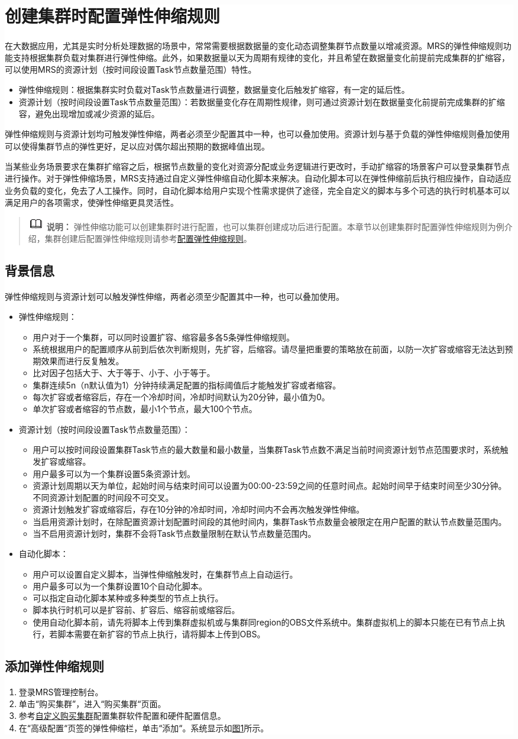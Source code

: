 # 创建集群时配置弹性伸缩规则<a name="mrs_01_0583"></a>

在大数据应用，尤其是实时分析处理数据的场景中，常常需要根据数据量的变化动态调整集群节点数量以增减资源。MRS的弹性伸缩规则功能支持根据集群负载对集群进行弹性伸缩。此外，如果数据量以天为周期有规律的变化，并且希望在数据量变化前提前完成集群的扩缩容，可以使用MRS的资源计划（按时间段设置Task节点数量范围）特性。

-   弹性伸缩规则：根据集群实时负载对Task节点数量进行调整，数据量变化后触发扩缩容，有一定的延后性。
-   资源计划（按时间段设置Task节点数量范围）：若数据量变化存在周期性规律，则可通过资源计划在数据量变化前提前完成集群的扩缩容，避免出现增加或减少资源的延后。

弹性伸缩规则与资源计划均可触发弹性伸缩，两者必须至少配置其中一种，也可以叠加使用。资源计划与基于负载的弹性伸缩规则叠加使用可以使得集群节点的弹性更好，足以应对偶尔超出预期的数据峰值出现。

当某些业务场景要求在集群扩缩容之后，根据节点数量的变化对资源分配或业务逻辑进行更改时，手动扩缩容的场景客户可以登录集群节点进行操作。对于弹性伸缩场景，MRS支持通过自定义弹性伸缩自动化脚本来解决。自动化脚本可以在弹性伸缩前后执行相应操作，自动适应业务负载的变化，免去了人工操作。同时，自动化脚本给用户实现个性需求提供了途径，完全自定义的脚本与多个可选的执行时机基本可以满足用户的各项需求，使弹性伸缩更具灵活性。

>![](public_sys-resources/icon-note.gif) **说明：** 
>弹性伸缩功能可以创建集群时进行配置，也可以集群创建成功后进行配置。本章节以创建集群时配置弹性伸缩规则为例介绍，集群创建后配置弹性伸缩规则请参考[配置弹性伸缩规则](配置弹性伸缩规则.md)。

## 背景信息<a name="section1635634615287"></a>

弹性伸缩规则与资源计划可以触发弹性伸缩，两者必须至少配置其中一种，也可以叠加使用。

-   弹性伸缩规则：
    -   用户对于一个集群，可以同时设置扩容、缩容最多各5条弹性伸缩规则。
    -   系统根据用户的配置顺序从前到后依次判断规则，先扩容，后缩容。请尽量把重要的策略放在前面，以防一次扩容或缩容无法达到预期效果而进行反复触发。
    -   比对因子包括大于、大于等于、小于、小于等于。
    -   集群连续5n（n默认值为1）分钟持续满足配置的指标阈值后才能触发扩容或者缩容。
    -   每次扩容或者缩容后，存在一个冷却时间，冷却时间默认为20分钟，最小值为0。
    -   单次扩容或者缩容的节点数，最小1个节点，最大100个节点。

-   资源计划（按时间段设置Task节点数量范围）：
    -   用户可以按时间段设置集群Task节点的最大数量和最小数量，当集群Task节点数不满足当前时间资源计划节点范围要求时，系统触发扩容或缩容。
    -   用户最多可以为一个集群设置5条资源计划。
    -   资源计划周期以天为单位，起始时间与结束时间可以设置为00:00-23:59之间的任意时间点。起始时间早于结束时间至少30分钟。不同资源计划配置的时间段不可交叉。
    -   资源计划触发扩容或缩容后，存在10分钟的冷却时间，冷却时间内不会再次触发弹性伸缩。
    -   当启用资源计划时，在除配置资源计划配置时间段的其他时间内，集群Task节点数量会被限定在用户配置的默认节点数量范围内。
    -   当不启用资源计划时，集群不会将Task节点数量限制在默认节点数量范围内。

-   自动化脚本：
    -   用户可以设置自定义脚本，当弹性伸缩触发时，在集群节点上自动运行。
    -   用户最多可以为一个集群设置10个自动化脚本。
    -   可以指定自动化脚本某种或多种类型的节点上执行。
    -   脚本执行时机可以是扩容前、扩容后、缩容前或缩容后。
    -   使用自动化脚本前，请先将脚本上传到集群虚拟机或与集群同region的OBS文件系统中。集群虚拟机上的脚本只能在已有节点上执行，若脚本需要在新扩容的节点上执行，请将脚本上传到OBS。


## 添加弹性伸缩规则<a name="section6330143518162"></a>

1.  登录MRS管理控制台。
2.  单击“购买集群”，进入“购买集群“页面。
3.  参考[自定义购买集群](自定义购买集群.md)配置集群软件配置和硬件配置信息。
4.  在“高级配置“页签的弹性伸缩栏，单击“添加“。系统显示如[图1](#fig157643355613)所示。
